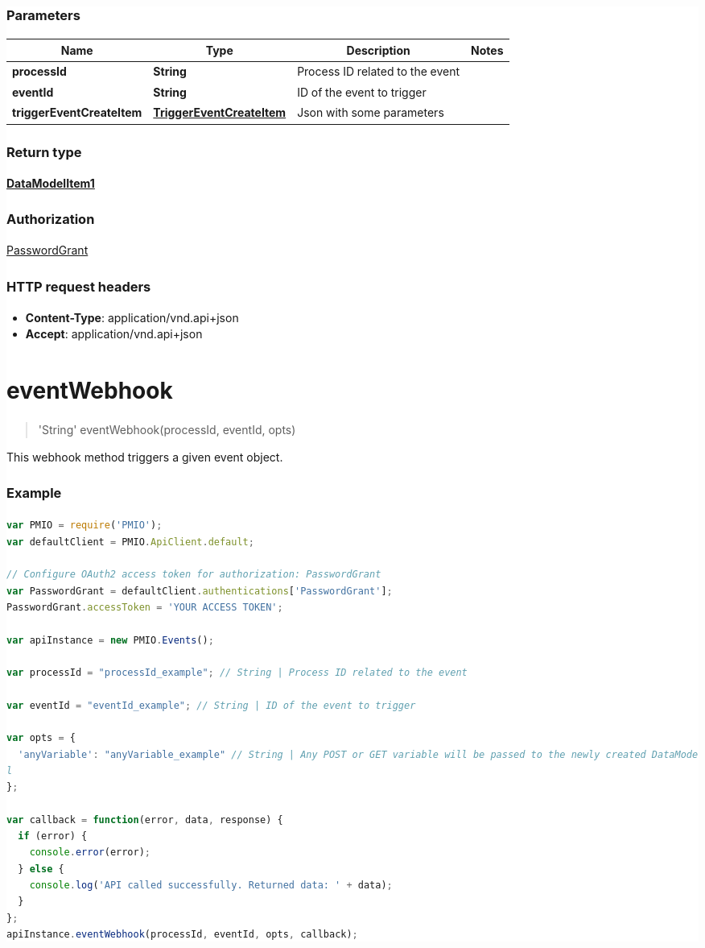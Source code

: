 ### Parameters

Name | Type | Description  | Notes
------------- | ------------- | ------------- | -------------
 **processId** | **String**| Process ID related to the event | 
 **eventId** | **String**| ID of the event to trigger | 
 **triggerEventCreateItem** | [**TriggerEventCreateItem**](TriggerEventCreateItem.md)| Json with some parameters | 

### Return type

[**DataModelItem1**](DataModelItem1.md)

### Authorization

[PasswordGrant](../README.md#PasswordGrant)

### HTTP request headers

 - **Content-Type**: application/vnd.api+json
 - **Accept**: application/vnd.api+json

<a name="eventWebhook"></a>
# **eventWebhook**
> &#39;String&#39; eventWebhook(processId, eventId, opts)



This webhook method triggers a given event object.

### Example
```javascript
var PMIO = require('PMIO');
var defaultClient = PMIO.ApiClient.default;

// Configure OAuth2 access token for authorization: PasswordGrant
var PasswordGrant = defaultClient.authentications['PasswordGrant'];
PasswordGrant.accessToken = 'YOUR ACCESS TOKEN';

var apiInstance = new PMIO.Events();

var processId = "processId_example"; // String | Process ID related to the event

var eventId = "eventId_example"; // String | ID of the event to trigger

var opts = { 
  'anyVariable': "anyVariable_example" // String | Any POST or GET variable will be passed to the newly created DataModel
};

var callback = function(error, data, response) {
  if (error) {
    console.error(error);
  } else {
    console.log('API called successfully. Returned data: ' + data);
  }
};
apiInstance.eventWebhook(processId, eventId, opts, callback);
```
